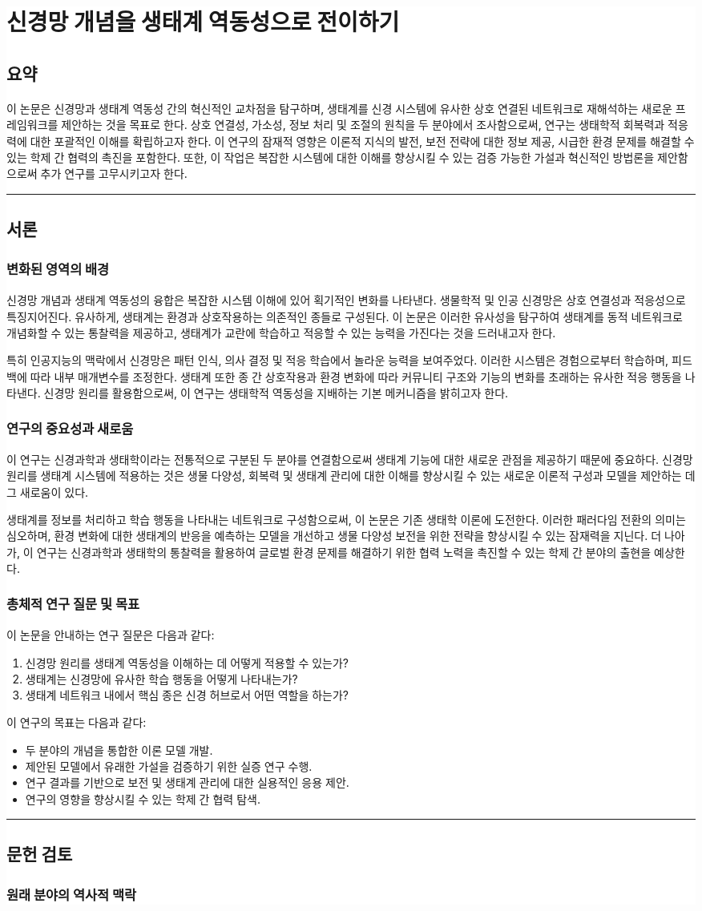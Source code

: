 # 신경망 개념을 생태계 역동성으로 전이하기

## 요약

이 논문은 신경망과 생태계 역동성 간의 혁신적인 교차점을 탐구하며, 생태계를 신경 시스템에 유사한 상호 연결된 네트워크로 재해석하는 새로운 프레임워크를 제안하는 것을 목표로 한다. 상호 연결성, 가소성, 정보 처리 및 조절의 원칙을 두 분야에서 조사함으로써, 연구는 생태학적 회복력과 적응력에 대한 포괄적인 이해를 확립하고자 한다. 이 연구의 잠재적 영향은 이론적 지식의 발전, 보전 전략에 대한 정보 제공, 시급한 환경 문제를 해결할 수 있는 학제 간 협력의 촉진을 포함한다. 또한, 이 작업은 복잡한 시스템에 대한 이해를 향상시킬 수 있는 검증 가능한 가설과 혁신적인 방법론을 제안함으로써 추가 연구를 고무시키고자 한다.

---

## 서론

### 변화된 영역의 배경

신경망 개념과 생태계 역동성의 융합은 복잡한 시스템 이해에 있어 획기적인 변화를 나타낸다. 생물학적 및 인공 신경망은 상호 연결성과 적응성으로 특징지어진다. 유사하게, 생태계는 환경과 상호작용하는 의존적인 종들로 구성된다. 이 논문은 이러한 유사성을 탐구하여 생태계를 동적 네트워크로 개념화할 수 있는 통찰력을 제공하고, 생태계가 교란에 학습하고 적응할 수 있는 능력을 가진다는 것을 드러내고자 한다.

특히 인공지능의 맥락에서 신경망은 패턴 인식, 의사 결정 및 적응 학습에서 놀라운 능력을 보여주었다. 이러한 시스템은 경험으로부터 학습하며, 피드백에 따라 내부 매개변수를 조정한다. 생태계 또한 종 간 상호작용과 환경 변화에 따라 커뮤니티 구조와 기능의 변화를 초래하는 유사한 적응 행동을 나타낸다. 신경망 원리를 활용함으로써, 이 연구는 생태학적 역동성을 지배하는 기본 메커니즘을 밝히고자 한다.

### 연구의 중요성과 새로움

이 연구는 신경과학과 생태학이라는 전통적으로 구분된 두 분야를 연결함으로써 생태계 기능에 대한 새로운 관점을 제공하기 때문에 중요하다. 신경망 원리를 생태계 시스템에 적용하는 것은 생물 다양성, 회복력 및 생태계 관리에 대한 이해를 향상시킬 수 있는 새로운 이론적 구성과 모델을 제안하는 데 그 새로움이 있다.

생태계를 정보를 처리하고 학습 행동을 나타내는 네트워크로 구성함으로써, 이 논문은 기존 생태학 이론에 도전한다. 이러한 패러다임 전환의 의미는 심오하며, 환경 변화에 대한 생태계의 반응을 예측하는 모델을 개선하고 생물 다양성 보전을 위한 전략을 향상시킬 수 있는 잠재력을 지닌다. 더 나아가, 이 연구는 신경과학과 생태학의 통찰력을 활용하여 글로벌 환경 문제를 해결하기 위한 협력 노력을 촉진할 수 있는 학제 간 분야의 출현을 예상한다.

### 총체적 연구 질문 및 목표

이 논문을 안내하는 연구 질문은 다음과 같다:

1. 신경망 원리를 생태계 역동성을 이해하는 데 어떻게 적용할 수 있는가?
2. 생태계는 신경망에 유사한 학습 행동을 어떻게 나타내는가?
3. 생태계 네트워크 내에서 핵심 종은 신경 허브로서 어떤 역할을 하는가?

이 연구의 목표는 다음과 같다:

- 두 분야의 개념을 통합한 이론 모델 개발.
- 제안된 모델에서 유래한 가설을 검증하기 위한 실증 연구 수행.
- 연구 결과를 기반으로 보전 및 생태계 관리에 대한 실용적인 응용 제안.
- 연구의 영향을 향상시킬 수 있는 학제 간 협력 탐색.

---

## 문헌 검토

### 원래 분야의 역사적 맥락
